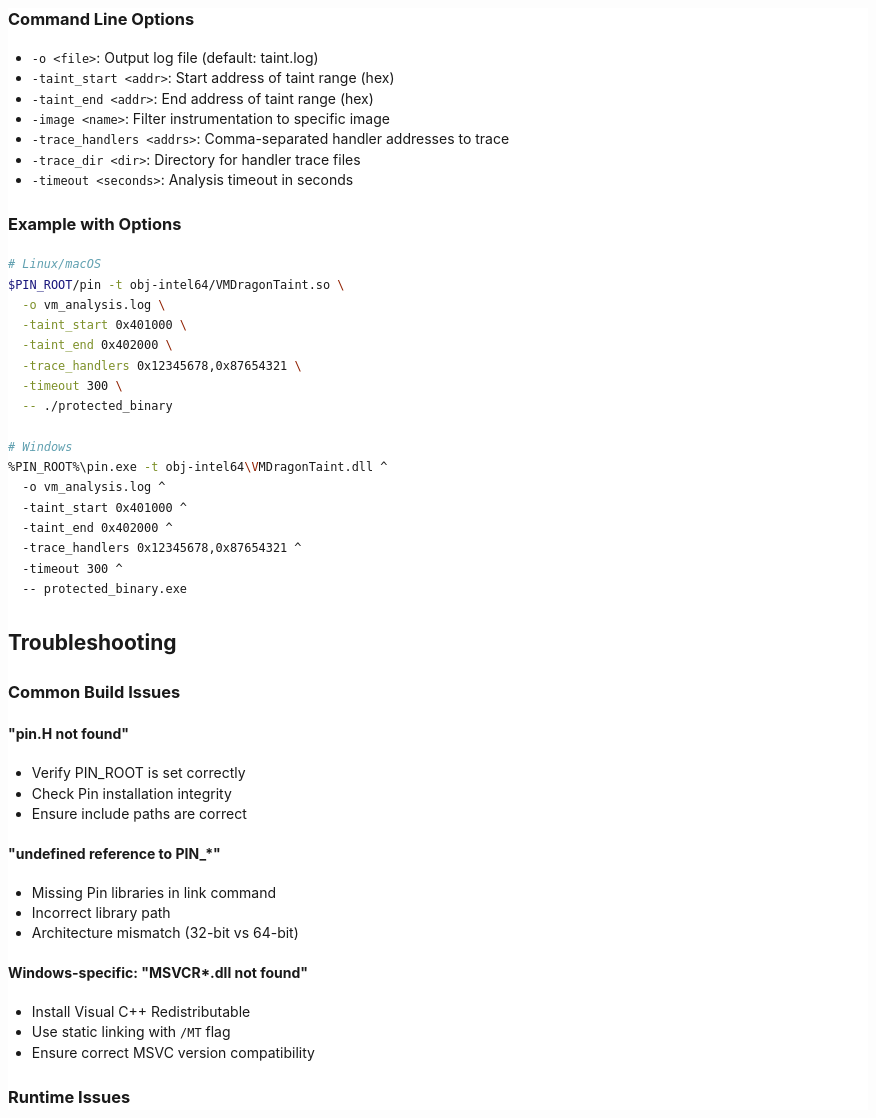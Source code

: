 ### Command Line Options
- `-o <file>`: Output log file (default: taint.log)
- `-taint_start <addr>`: Start address of taint range (hex)
- `-taint_end <addr>`: End address of taint range (hex)
- `-image <name>`: Filter instrumentation to specific image
- `-trace_handlers <addrs>`: Comma-separated handler addresses to trace
- `-trace_dir <dir>`: Directory for handler trace files
- `-timeout <seconds>`: Analysis timeout in seconds

### Example with Options
```bash
# Linux/macOS
$PIN_ROOT/pin -t obj-intel64/VMDragonTaint.so \
  -o vm_analysis.log \
  -taint_start 0x401000 \
  -taint_end 0x402000 \
  -trace_handlers 0x12345678,0x87654321 \
  -timeout 300 \
  -- ./protected_binary

# Windows
%PIN_ROOT%\pin.exe -t obj-intel64\VMDragonTaint.dll ^
  -o vm_analysis.log ^
  -taint_start 0x401000 ^
  -taint_end 0x402000 ^
  -trace_handlers 0x12345678,0x87654321 ^
  -timeout 300 ^
  -- protected_binary.exe
```

## Troubleshooting

### Common Build Issues

#### "pin.H not found"
- Verify PIN_ROOT is set correctly
- Check Pin installation integrity
- Ensure include paths are correct

#### "undefined reference to PIN_*"
- Missing Pin libraries in link command
- Incorrect library path
- Architecture mismatch (32-bit vs 64-bit)

#### Windows-specific: "MSVCR*.dll not found"
- Install Visual C++ Redistributable
- Use static linking with `/MT` flag
- Ensure correct MSVC version compatibility

### Runtime Issues
